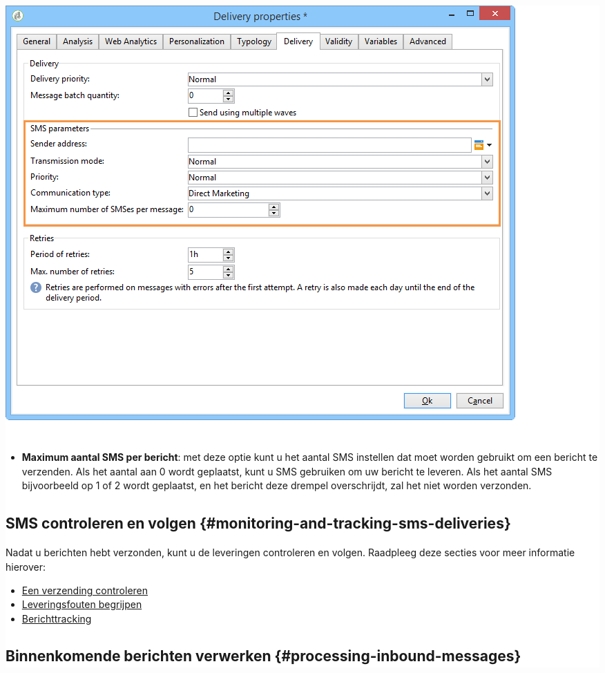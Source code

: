 ![](assets/s_user_mobile_sms_adv_smpp.png)

* **Maximum aantal SMS per bericht**: met deze optie kunt u het aantal SMS instellen dat moet worden gebruikt om een bericht te verzenden. Als het aantal aan 0 wordt geplaatst, kunt u SMS gebruiken om uw bericht te leveren. Als het aantal SMS bijvoorbeeld op 1 of 2 wordt geplaatst, en het bericht deze drempel overschrijdt, zal het niet worden verzonden.

## SMS controleren en volgen {#monitoring-and-tracking-sms-deliveries}

Nadat u berichten hebt verzonden, kunt u de leveringen controleren en volgen. Raadpleeg deze secties voor meer informatie hierover:

* [Een verzending controleren](about-delivery-monitoring.md)
* [Leveringsfouten begrijpen](understanding-delivery-failures.md)
* [Berichttracking](about-message-tracking.md)

## Binnenkomende berichten verwerken {#processing-inbound-messages}
